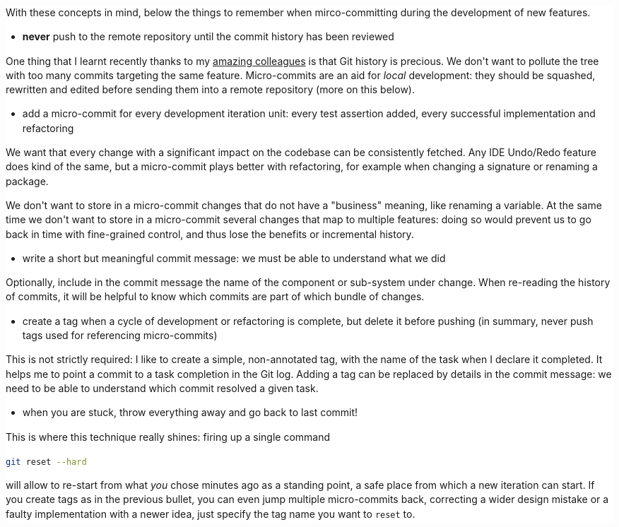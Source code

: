 With these concepts in mind, below the things to remember when mirco-committing during the development of new features.

* **never** push to the remote repository until the commit history has been reviewed

One thing that I learnt recently thanks to my [amazing colleagues](#credits) is that Git history is precious.
We don't want to pollute the tree with too many commits targeting the same feature.
Micro-commits are an aid for _local_ development: they should be squashed, rewritten and edited before sending them
into a remote repository (more on this below).

* add a micro-commit for every development iteration unit: every test assertion added, every successful implementation and 
  refactoring

We want that every change with a significant impact on the codebase can be consistently fetched.
Any IDE Undo/Redo feature does kind of the same, but a micro-commit plays better with refactoring, for example when
changing a signature or renaming a package.

We don't want to store in a micro-commit changes that do not have a "business" meaning, like renaming a variable.
At the same time we don't want to store in a micro-commit several changes that map to multiple features: doing so would 
prevent us to go back in time with fine-grained control, and thus lose the benefits or incremental history.

* write a short but meaningful commit message: we must be able to understand what we did

Optionally, include in the commit message the name of the component or sub-system under change.
When re-reading the history of commits, it will be helpful to know which commits are part of which
bundle of changes.

* create a tag when a cycle of development or refactoring is complete, but delete it before pushing 
  (in summary, never push tags used for referencing micro-commits)

This is not strictly required: I like to create a simple, non-annotated tag, with the name of the task when I declare
it completed. It helps me to point a commit to a task completion in the Git log.
Adding a tag can be replaced by details in the commit message: we need to be able to understand which commit resolved
a given task.

* when you are stuck, throw everything away and go back to last commit!

This is where this technique really shines: firing up a single command 

```bash
git reset --hard
```

will allow to re-start from what _you_ chose minutes ago as a standing point, a safe place from which a new iteration can start.
If you create tags as in the previous bullet, you can even jump multiple micro-commits back, correcting a wider design 
mistake or a faulty implementation with a newer idea, just specify the tag name you want to `reset` to.
